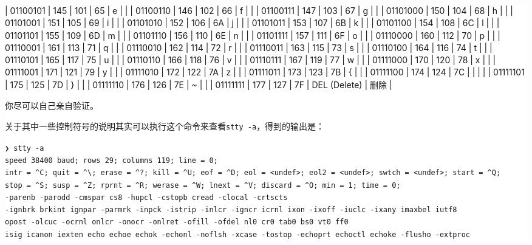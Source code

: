 | 01100101 |  145   |  101   |    65    |                      e                       |                                    |
| 01100110 |  146   |  102   |    66    |                      f                       |                                    |
| 01100111 |  147   |  103   |    67    |                      g                       |                                    |
| 01101000 |  150   |  104   |    68    |                      h                       |                                    |
| 01101001 |  151   |  105   |    69    |                      i                       |                                    |
| 01101010 |  152   |  106   |    6A    |                      j                       |                                    |
| 01101011 |  153   |  107   |    6B    |                      k                       |                                    |
| 01101100 |  154   |  108   |    6C    |                      l                       |                                    |
| 01101101 |  155   |  109   |    6D    |                      m                       |                                    |
| 01101110 |  156   |  110   |    6E    |                      n                       |                                    |
| 01101111 |  157   |  111   |    6F    |                      o                       |                                    |
| 01110000 |  160   |  112   |    70    |                      p                       |                                    |
| 01110001 |  161   |  113   |    71    |                      q                       |                                    |
| 01110010 |  162   |  114   |    72    |                      r                       |                                    |
| 01110011 |  163   |  115   |    73    |                      s                       |                                    |
| 01110100 |  164   |  116   |    74    |                      t                       |                                    |
| 01110101 |  165   |  117   |    75    |                      u                       |                                    |
| 01110110 |  166   |  118   |    76    |                      v                       |                                    |
| 01110111 |  167   |  119   |    77    |                      w                       |                                    |
| 01111000 |  170   |  120   |    78    |                      x                       |                                    |
| 01111001 |  171   |  121   |    79    |                      y                       |                                    |
| 01111010 |  172   |  122   |    7A    |                      z                       |                                    |
| 01111011 |  173   |  123   |    7B    |                      {                       |                                    |
| 01111100 |  174   |  124   |    7C    |                      \|                      |                                    |
| 01111101 |  175   |  125   |    7D    |                      }                       |                                    |
| 01111110 |  176   |  126   |    7E    |                      ~                       |                                    |
| 01111111 |  177   |  127   |    7F    |                 DEL (Delete)                 |                删除                |

你尽可以自己亲自验证。

关于其中一些控制符号的说明其实可以执行这个命令来查看`stty -a`，得到的输出是：

```shell
❯ stty -a
speed 38400 baud; rows 29; columns 119; line = 0;
intr = ^C; quit = ^\; erase = ^?; kill = ^U; eof = ^D; eol = <undef>; eol2 = <undef>; swtch = <undef>; start = ^Q;
stop = ^S; susp = ^Z; rprnt = ^R; werase = ^W; lnext = ^V; discard = ^O; min = 1; time = 0;
-parenb -parodd -cmspar cs8 -hupcl -cstopb cread -clocal -crtscts
-ignbrk brkint ignpar -parmrk -inpck -istrip -inlcr -igncr icrnl ixon -ixoff -iuclc -ixany imaxbel iutf8
opost -olcuc -ocrnl onlcr -onocr -onlret -ofill -ofdel nl0 cr0 tab0 bs0 vt0 ff0
isig icanon iexten echo echoe echok -echonl -noflsh -xcase -tostop -echoprt echoctl echoke -flusho -extproc
```

